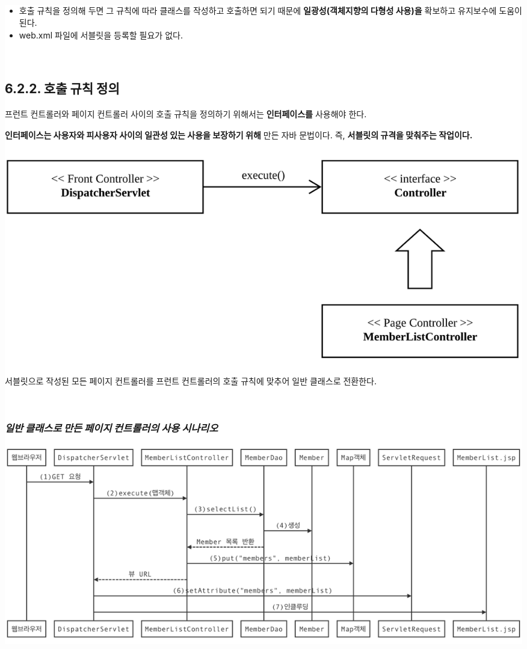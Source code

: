   - 호출 규칙을 정의해 두면 그 규칙에 따라 클래스를 작성하고 호출하면 되기 때문에 **일광성(객체지향의 다형성 사용)을** 확보하고 유지보수에 도움이 된다.
  - web.xml 파일에 서블릿을 등록할 필요가 없다.

<br>

## 6.2.2. 호출 규칙 정의

프런트 컨트롤러와 페이지 컨트롤러 사이의 호출 규칙을 정의하기 위해서는 **인터페이스를** 사용해야 한다.

**인터페이스는 사용자와 피사용자 사이의 일관성 있는 사용을 보장하기 위해** 만든 자바 문법이다. 즉, **서블릿의 규격을 맞춰주는 작업이다.**

<img src="../capture/스크린샷 2019-09-27 오전 11.17.04.png">

<br>

서블릿으로 작성된 모든 페이지 컨트롤러를 프런트 컨트롤러의 호출 규칙에 맞추어 일반 클래스로 전환한다.

<br>

### *일반 클래스로 만든 페이지 컨트롤러의 사용 시나리오*

<img src="../capture/스크린샷 2019-09-28 오후 3.54.42.png">
